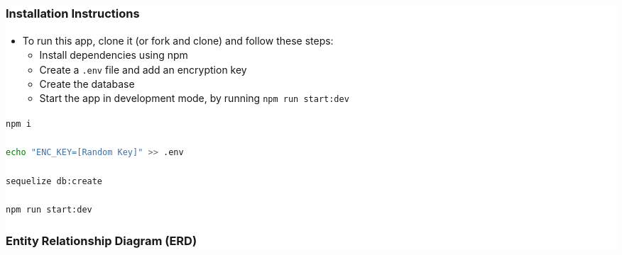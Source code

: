 ### Installation Instructions

- To run this app, clone it (or fork and clone) and follow these steps:
  - Install dependencies using npm
  - Create a `.env` file and add an encryption key
  - Create the database
  - Start the app in development mode, by running `npm run start:dev`

```bash
npm i

echo "ENC_KEY=[Random Key]" >> .env

sequelize db:create

npm run start:dev
```

### Entity Relationship Diagram (ERD)
